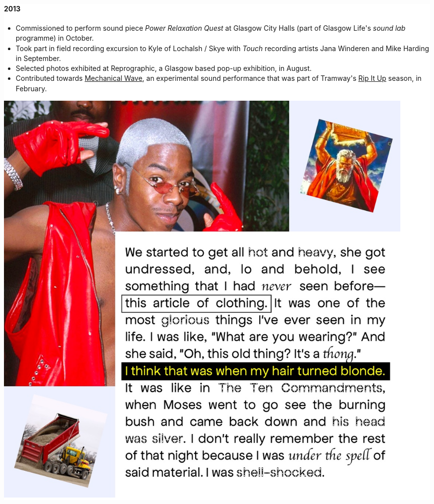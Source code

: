 #### 2013
+ Commissioned to perform sound piece *Power Relaxation Quest* at Glasgow City Halls (part of Glasgow Life's *sound lab* programme) in October.
+ Took part in field recording excursion to Kyle of Lochalsh / Skye with *Touch* recording artists Jana Winderen and Mike Harding in September.
+ Selected photos exhibited at Reprographic, a Glasgow based pop-up exhibition, in August.
+ Contributed towards [Mechanical Wave](http://www.tramway.org/events/Pages/Mechanical-Wave.aspx), an experimental sound performance that was part of Tramway's [Rip It Up](http://www.tramway.org/blog/Pages/Tramway-Jan---March-2013-season-now-live-.aspx) season, in February.



<img alt="collage with images of 'Thong Song' singer Sisqo and and text from interview with him" src="images/sisqo.jpg" width="800">

